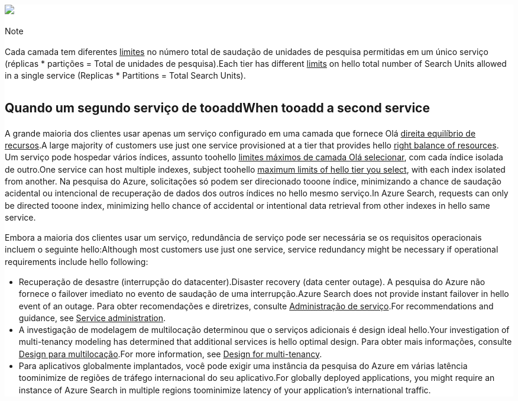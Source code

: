 ![](./media/search-create-service-portal/settings-scale.png)

> [!Note] 
> <span data-ttu-id="541da-154">Cada camada tem diferentes [limites](search-limits-quotas-capacity.md) no número total de saudação de unidades de pesquisa permitidas em um único serviço (réplicas * partições = Total de unidades de pesquisa).</span><span class="sxs-lookup"><span data-stu-id="541da-154">Each tier has different [limits](search-limits-quotas-capacity.md) on hello total number of Search Units allowed in a single service (Replicas * Partitions = Total Search Units).</span></span>

## <a name="when-tooadd-a-second-service"></a><span data-ttu-id="541da-155">Quando um segundo serviço de tooadd</span><span class="sxs-lookup"><span data-stu-id="541da-155">When tooadd a second service</span></span>

<span data-ttu-id="541da-156">A grande maioria dos clientes usar apenas um serviço configurado em uma camada que fornece Olá [direita equilíbrio de recursos](search-sku-tier.md).</span><span class="sxs-lookup"><span data-stu-id="541da-156">A large majority of customers use just one service provisioned at a tier that provides hello [right balance of resources](search-sku-tier.md).</span></span> <span data-ttu-id="541da-157">Um serviço pode hospedar vários índices, assunto toohello [limites máximos de camada Olá selecionar](search-capacity-planning.md), com cada índice isolada de outro.</span><span class="sxs-lookup"><span data-stu-id="541da-157">One service can host multiple indexes, subject toohello [maximum limits of hello tier you select](search-capacity-planning.md), with each index isolated from another.</span></span> <span data-ttu-id="541da-158">Na pesquisa do Azure, solicitações só podem ser direcionado tooone índice, minimizando a chance de saudação acidental ou intencional de recuperação de dados dos outros índices no hello mesmo serviço.</span><span class="sxs-lookup"><span data-stu-id="541da-158">In Azure Search, requests can only be directed tooone index, minimizing hello chance of accidental or intentional data retrieval from other indexes in hello same service.</span></span>

<span data-ttu-id="541da-159">Embora a maioria dos clientes usar um serviço, redundância de serviço pode ser necessária se os requisitos operacionais incluem o seguinte hello:</span><span class="sxs-lookup"><span data-stu-id="541da-159">Although most customers use just one service, service redundancy might be necessary if operational requirements include hello following:</span></span>

+ <span data-ttu-id="541da-160">Recuperação de desastre (interrupção do datacenter).</span><span class="sxs-lookup"><span data-stu-id="541da-160">Disaster recovery (data center outage).</span></span> <span data-ttu-id="541da-161">A pesquisa do Azure não fornece o failover imediato no evento de saudação de uma interrupção.</span><span class="sxs-lookup"><span data-stu-id="541da-161">Azure Search does not provide instant failover in hello event of an outage.</span></span> <span data-ttu-id="541da-162">Para obter recomendações e diretrizes, consulte [Administração de serviço](search-manage.md).</span><span class="sxs-lookup"><span data-stu-id="541da-162">For recommendations and guidance, see [Service administration](search-manage.md).</span></span>
+ <span data-ttu-id="541da-163">A investigação de modelagem de multilocação determinou que o serviços adicionais é design ideal hello.</span><span class="sxs-lookup"><span data-stu-id="541da-163">Your investigation of multi-tenancy modeling has determined that additional services is hello optimal design.</span></span> <span data-ttu-id="541da-164">Para obter mais informações, consulte [Design para multilocação](search-modeling-multitenant-saas-applications.md).</span><span class="sxs-lookup"><span data-stu-id="541da-164">For more information, see [Design for multi-tenancy](search-modeling-multitenant-saas-applications.md).</span></span>
+ <span data-ttu-id="541da-165">Para aplicativos globalmente implantados, você pode exigir uma instância da pesquisa do Azure em várias latência toominimize de regiões de tráfego internacional do seu aplicativo.</span><span class="sxs-lookup"><span data-stu-id="541da-165">For globally deployed applications, you might require an instance of Azure Search in multiple regions toominimize latency of your application’s international traffic.</span></span>
